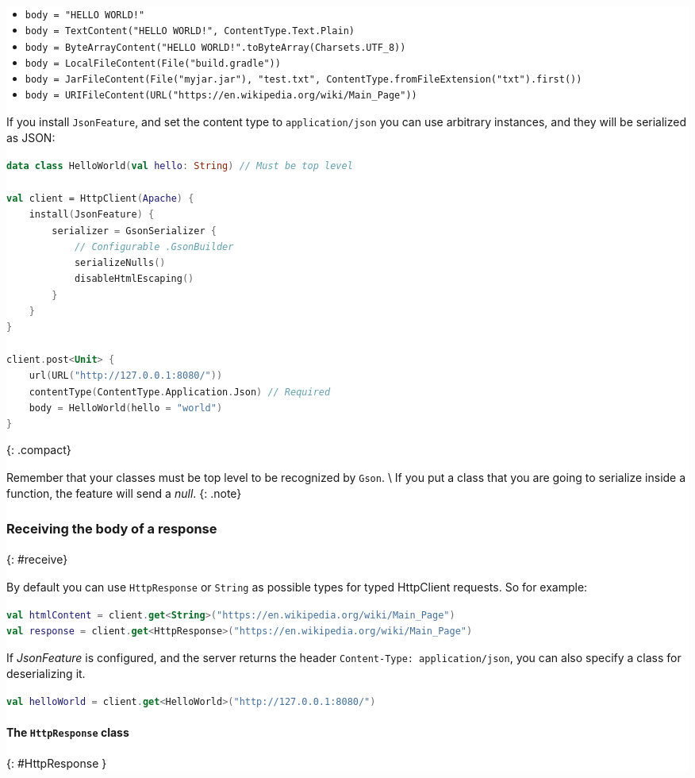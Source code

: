 * `body = "HELLO WORLD!"`
* `body = TextContent("HELLO WORLD!", ContentType.Text.Plain)`
* `body = ByteArrayContent("HELLO WORLD!".toByteArray(Charsets.UTF_8))`
* `body = LocalFileContent(File("build.gradle"))`
* `body = JarFileContent(File("myjar.jar"), "test.txt", ContentType.fromFileExtension("txt").first())`
* `body = URIFileContent(URL("https://en.wikipedia.org/wiki/Main_Page"))`

If you install `JsonFeature`, and set the content type to `application/json`
you can use arbitrary instances, and they will be serialized as JSON:

```kotlin
data class HelloWorld(val hello: String) // Must be top level

val client = HttpClient(Apache) {
    install(JsonFeature) {
        serializer = GsonSerializer {
            // Configurable .GsonBuilder
            serializeNulls()
            disableHtmlEscaping()
        }
    }
}

client.post<Unit> {
    url(URL("http://127.0.0.1:8080/"))
    contentType(ContentType.Application.Json) // Required
    body = HelloWorld(hello = "world")
}
```
{: .compact}

Remember that your classes must be top level to be recognized by `Gson`. \\
If you put a class that you are going to serialize inside a function, the feature will send a *null*.
{: .note}

### Receiving the body of a response
{: #receive}

By default you can use `HttpResponse` or `String` as possible types for typed
HttpClient requests. So for example:

```kotlin
val htmlContent = client.get<String>("https://en.wikipedia.org/wiki/Main_Page")
val response = client.get<HttpResponse>("https://en.wikipedia.org/wiki/Main_Page")
```

If *JsonFeature* is configured, and the server returns the header `Content-Type: application/json`,
you can also specify a class for deserializing it.

```kotlin
val helloWorld = client.get<HelloWorld>("http://127.0.0.1:8080/")
```

#### The `HttpResponse` class
{: #HttpResponse }
